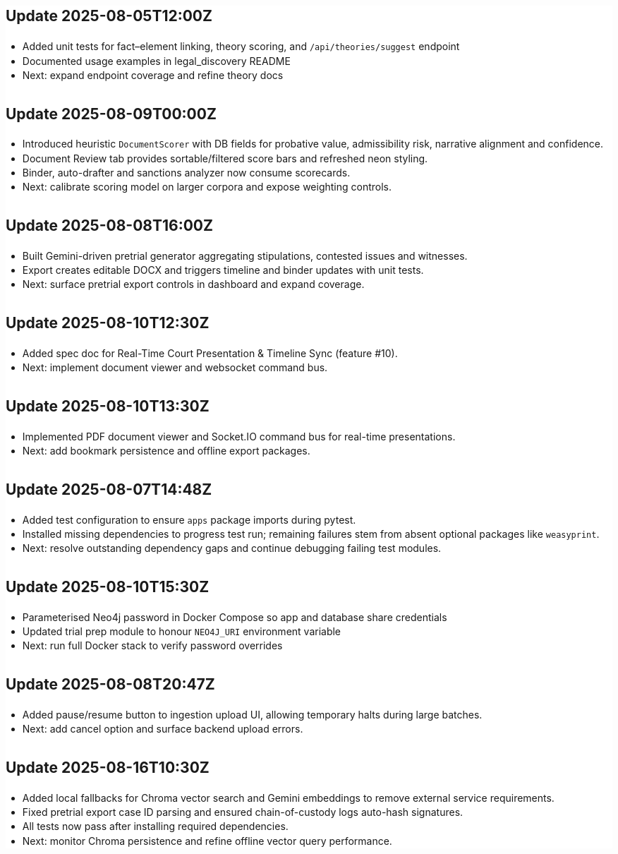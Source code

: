 ## Update 2025-08-05T12:00Z
- Added unit tests for fact–element linking, theory scoring, and `/api/theories/suggest` endpoint
- Documented usage examples in legal_discovery README
- Next: expand endpoint coverage and refine theory docs

## Update 2025-08-09T00:00Z
- Introduced heuristic `DocumentScorer` with DB fields for probative value, admissibility risk, narrative alignment and confidence.
- Document Review tab provides sortable/filtered score bars and refreshed neon styling.
- Binder, auto-drafter and sanctions analyzer now consume scorecards.
- Next: calibrate scoring model on larger corpora and expose weighting controls.
## Update 2025-08-08T16:00Z
- Built Gemini-driven pretrial generator aggregating stipulations, contested issues and witnesses.
- Export creates editable DOCX and triggers timeline and binder updates with unit tests.
- Next: surface pretrial export controls in dashboard and expand coverage.

## Update 2025-08-10T12:30Z
- Added spec doc for Real-Time Court Presentation & Timeline Sync (feature #10).
- Next: implement document viewer and websocket command bus.

## Update 2025-08-10T13:30Z
- Implemented PDF document viewer and Socket.IO command bus for real-time presentations.
- Next: add bookmark persistence and offline export packages.

## Update 2025-08-07T14:48Z
- Added test configuration to ensure `apps` package imports during pytest.
- Installed missing dependencies to progress test run; remaining failures stem from absent optional packages like `weasyprint`.
- Next: resolve outstanding dependency gaps and continue debugging failing test modules.

## Update 2025-08-10T15:30Z
- Parameterised Neo4j password in Docker Compose so app and database share credentials
- Updated trial prep module to honour `NEO4J_URI` environment variable
- Next: run full Docker stack to verify password overrides

## Update 2025-08-08T20:47Z
- Added pause/resume button to ingestion upload UI, allowing temporary halts during large batches.
- Next: add cancel option and surface backend upload errors.
## Update 2025-08-16T10:30Z
- Added local fallbacks for Chroma vector search and Gemini embeddings to remove external service requirements.
- Fixed pretrial export case ID parsing and ensured chain-of-custody logs auto-hash signatures.
- All tests now pass after installing required dependencies.
- Next: monitor Chroma persistence and refine offline vector query performance.
